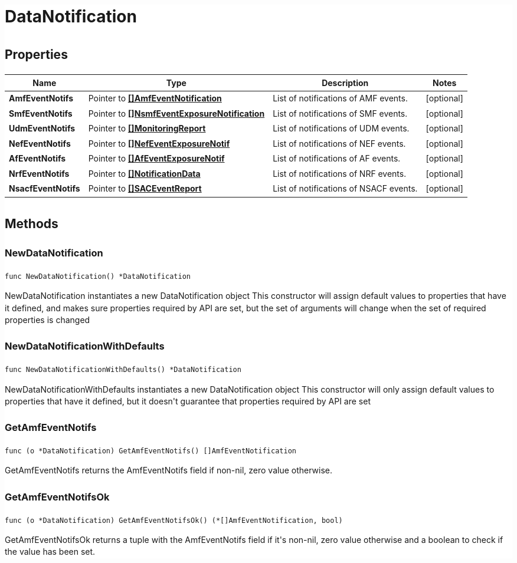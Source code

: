 # DataNotification

## Properties

Name | Type | Description | Notes
------------ | ------------- | ------------- | -------------
**AmfEventNotifs** | Pointer to [**[]AmfEventNotification**](AmfEventNotification.md) | List of notifications of AMF events. | [optional] 
**SmfEventNotifs** | Pointer to [**[]NsmfEventExposureNotification**](NsmfEventExposureNotification.md) | List of notifications of SMF events. | [optional] 
**UdmEventNotifs** | Pointer to [**[]MonitoringReport**](MonitoringReport.md) | List of notifications of UDM events. | [optional] 
**NefEventNotifs** | Pointer to [**[]NefEventExposureNotif**](NefEventExposureNotif.md) | List of notifications of NEF events. | [optional] 
**AfEventNotifs** | Pointer to [**[]AfEventExposureNotif**](AfEventExposureNotif.md) | List of notifications of AF events. | [optional] 
**NrfEventNotifs** | Pointer to [**[]NotificationData**](NotificationData.md) | List of notifications of NRF events. | [optional] 
**NsacfEventNotifs** | Pointer to [**[]SACEventReport**](SACEventReport.md) | List of notifications of NSACF events. | [optional] 

## Methods

### NewDataNotification

`func NewDataNotification() *DataNotification`

NewDataNotification instantiates a new DataNotification object
This constructor will assign default values to properties that have it defined,
and makes sure properties required by API are set, but the set of arguments
will change when the set of required properties is changed

### NewDataNotificationWithDefaults

`func NewDataNotificationWithDefaults() *DataNotification`

NewDataNotificationWithDefaults instantiates a new DataNotification object
This constructor will only assign default values to properties that have it defined,
but it doesn't guarantee that properties required by API are set

### GetAmfEventNotifs

`func (o *DataNotification) GetAmfEventNotifs() []AmfEventNotification`

GetAmfEventNotifs returns the AmfEventNotifs field if non-nil, zero value otherwise.

### GetAmfEventNotifsOk

`func (o *DataNotification) GetAmfEventNotifsOk() (*[]AmfEventNotification, bool)`

GetAmfEventNotifsOk returns a tuple with the AmfEventNotifs field if it's non-nil, zero value otherwise
and a boolean to check if the value has been set.
